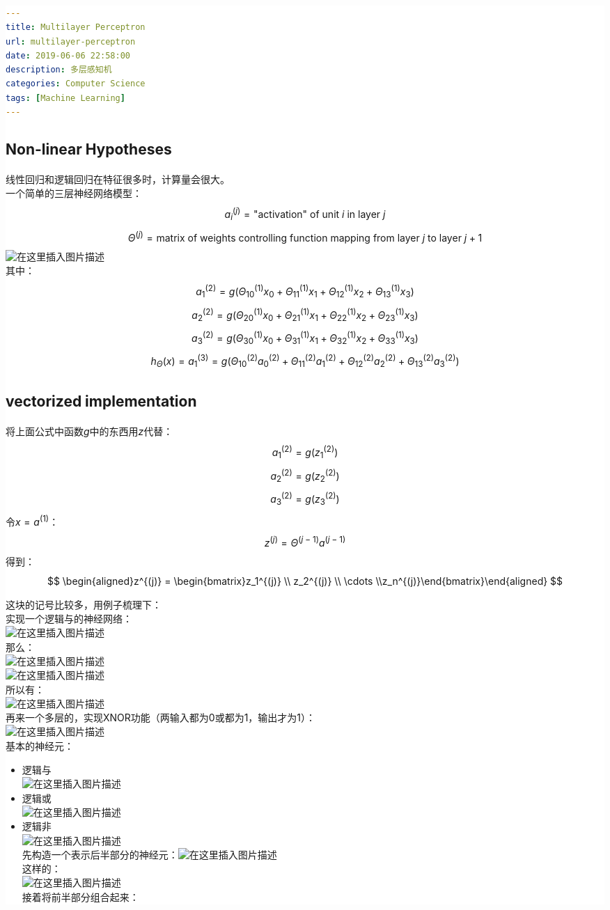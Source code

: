 ```yaml
---
title: Multilayer Perceptron
url: multilayer-perceptron
date: 2019-06-06 22:58:00
description: 多层感知机
categories: Computer Science
tags: [Machine Learning]
---
```


## Non-linear Hypotheses
线性回归和逻辑回归在特征很多时，计算量会很大。  
一个简单的三层神经网络模型：
$$a_i^{(j)} = \text{"activation" of unit $i$ in layer $j$}$$$$\Theta^{(j)} = \text{matrix of weights controlling function mapping from layer $j$ to layer $j+1$}$$
![在这里插入图片描述](https://img-blog.csdnimg.cn/20190519144739691.png)  
其中：$$a_1^{(2)} = g(\Theta_{10}^{(1)}x_0 + \Theta_{11}^{(1)}x_1 + \Theta_{12}^{(1)}x_2 + \Theta_{13}^{(1)}x_3)$$$$a_2^{(2)} = g(\Theta_{20}^{(1)}x_0 + \Theta_{21}^{(1)}x_1 + \Theta_{22}^{(1)}x_2 + \Theta_{23}^{(1)}x_3)$$$$a_3^{(2)} = g(\Theta_{30}^{(1)}x_0 + \Theta_{31}^{(1)}x_1 + \Theta_{32}^{(1)}x_2 + \Theta_{33}^{(1)}x_3)$$$$h_\Theta(x) = a_1^{(3)} = g(\Theta_{10}^{(2)}a_0^{(2)} + \Theta_{11}^{(2)}a_1^{(2)} + \Theta_{12}^{(2)}a_2^{(2)} + \Theta_{13}^{(2)}a_3^{(2)})$$

## vectorized implementation
将上面公式中函数$g$中的东西用$z$代替：
$$a_1^{(2)} = g(z_1^{(2)})$$$$a_2^{(2)} = g(z_2^{(2)})$$$$a_3^{(2)} = g(z_3^{(2)})$$
令$x=a^{(1)}$：
$$z^{(j)} = \Theta^{(j-1)}a^{(j-1)}$$
得到：
$$
\begin{aligned}z^{(j)} = \begin{bmatrix}z_1^{(j)} \\ z_2^{(j)} \\ \cdots \\z_n^{(j)}\end{bmatrix}\end{aligned}
$$

这块的记号比较多，用例子梳理下：  
实现一个逻辑与的神经网络：  
![在这里插入图片描述](https://img-blog.csdnimg.cn/20190321105245428.png)  
那么：  
![在这里插入图片描述](https://img-blog.csdnimg.cn/20190321105438230.png)  
![在这里插入图片描述](https://img-blog.csdnimg.cn/20190321105453184.png)  
所以有：  
![在这里插入图片描述](https://img-blog.csdnimg.cn/20190321105628787.png)  
再来一个多层的，实现XNOR功能（两输入都为0或都为1，输出才为1）：  
![在这里插入图片描述](https://img-blog.csdnimg.cn/20190321110644318.png)  
基本的神经元：

 - 逻辑与  
![在这里插入图片描述](https://img-blog.csdnimg.cn/2019032111133091.png)
 - 逻辑或  
![在这里插入图片描述](https://img-blog.csdnimg.cn/20190321111355954.png)
 - 逻辑非  
![在这里插入图片描述](https://img-blog.csdnimg.cn/20190321111411429.png)  
先构造一个表示后半部分的神经元：![在这里插入图片描述](https://img-blog.csdnimg.cn/20190321111519333.png)  
这样的：  
![在这里插入图片描述](https://img-blog.csdnimg.cn/20190321111806888.png)  
接着将前半部分组合起来：  